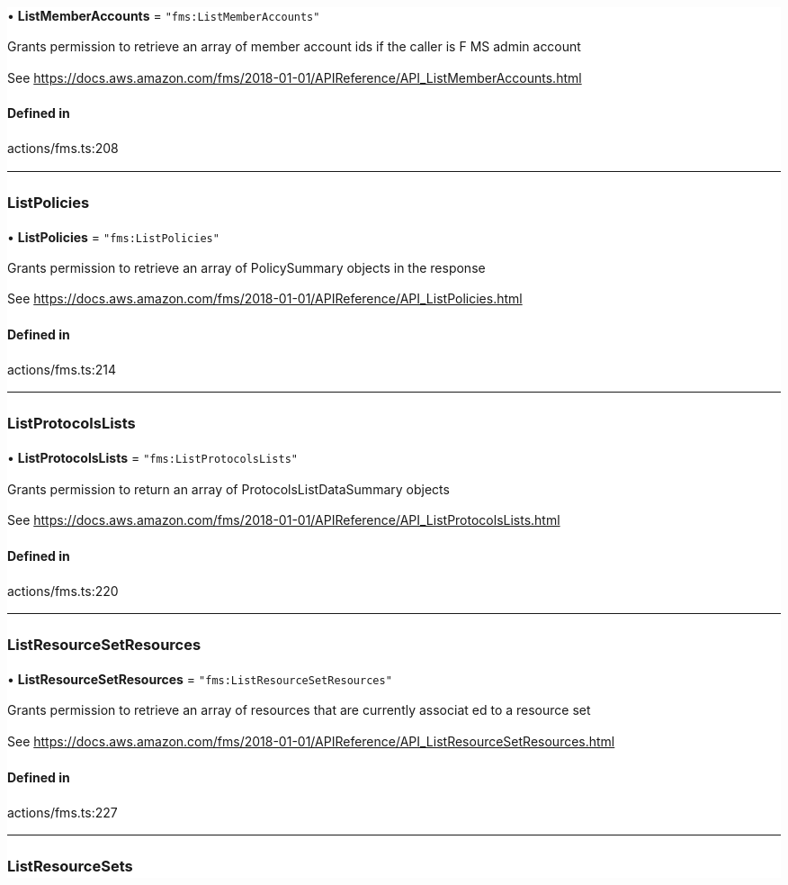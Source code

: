 • **ListMemberAccounts** = ``"fms:ListMemberAccounts"``

Grants permission to retrieve an array of member account ids if the caller is F
MS admin account

See https://docs.aws.amazon.com/fms/2018-01-01/APIReference/API_ListMemberAccounts.html

#### Defined in

actions/fms.ts:208

___

### ListPolicies

• **ListPolicies** = ``"fms:ListPolicies"``

Grants permission to retrieve an array of PolicySummary objects in the response

See https://docs.aws.amazon.com/fms/2018-01-01/APIReference/API_ListPolicies.html

#### Defined in

actions/fms.ts:214

___

### ListProtocolsLists

• **ListProtocolsLists** = ``"fms:ListProtocolsLists"``

Grants permission to return an array of ProtocolsListDataSummary objects

See https://docs.aws.amazon.com/fms/2018-01-01/APIReference/API_ListProtocolsLists.html

#### Defined in

actions/fms.ts:220

___

### ListResourceSetResources

• **ListResourceSetResources** = ``"fms:ListResourceSetResources"``

Grants permission to retrieve an array of resources that are currently associat
ed to a resource set

See https://docs.aws.amazon.com/fms/2018-01-01/APIReference/API_ListResourceSetResources.html

#### Defined in

actions/fms.ts:227

___

### ListResourceSets
